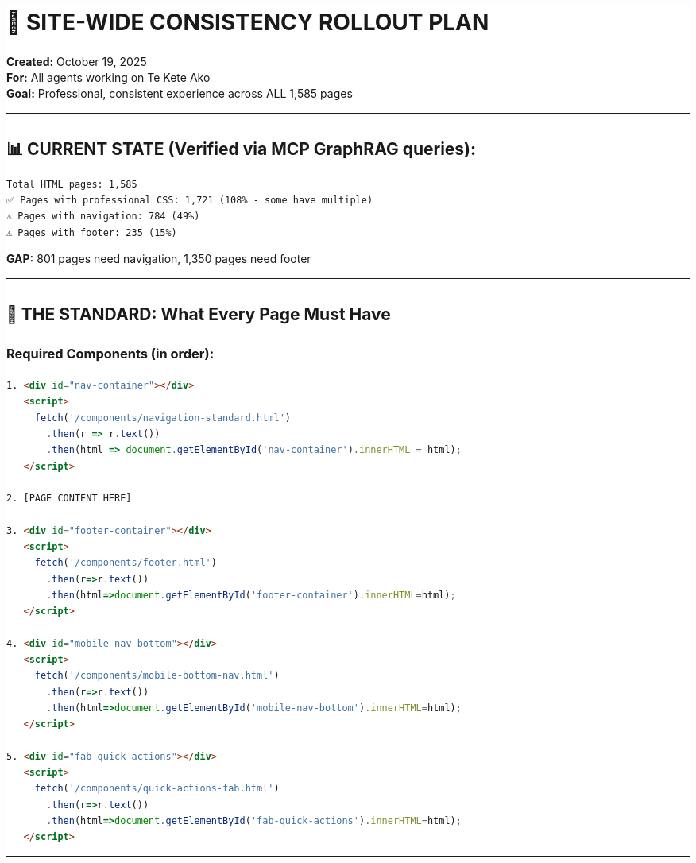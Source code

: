 # 🎯 SITE-WIDE CONSISTENCY ROLLOUT PLAN

**Created:** October 19, 2025  
**For:** All agents working on Te Kete Ako  
**Goal:** Professional, consistent experience across ALL 1,585 pages

---

## **📊 CURRENT STATE (Verified via MCP GraphRAG queries):**

```
Total HTML pages: 1,585
✅ Pages with professional CSS: 1,721 (108% - some have multiple)
⚠️ Pages with navigation: 784 (49%)
⚠️ Pages with footer: 235 (15%)
```

**GAP:** 801 pages need navigation, 1,350 pages need footer

---

## **🎯 THE STANDARD: What Every Page Must Have**

### **Required Components (in order):**

```html
1. <div id="nav-container"></div>
   <script>
     fetch('/components/navigation-standard.html')
       .then(r => r.text())
       .then(html => document.getElementById('nav-container').innerHTML = html);
   </script>

2. [PAGE CONTENT HERE]

3. <div id="footer-container"></div>
   <script>
     fetch('/components/footer.html')
       .then(r=>r.text())
       .then(html=>document.getElementById('footer-container').innerHTML=html);
   </script>

4. <div id="mobile-nav-bottom"></div>
   <script>
     fetch('/components/mobile-bottom-nav.html')
       .then(r=>r.text())
       .then(html=>document.getElementById('mobile-nav-bottom').innerHTML=html);
   </script>

5. <div id="fab-quick-actions"></div>
   <script>
     fetch('/components/quick-actions-fab.html')
       .then(r=>r.text())
       .then(html=>document.getElementById('fab-quick-actions').innerHTML=html);
   </script>
```

---